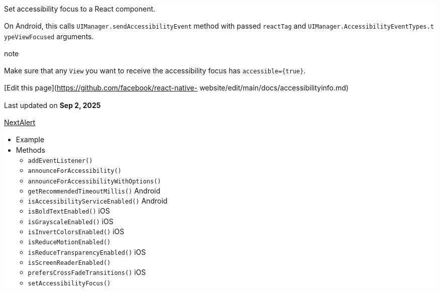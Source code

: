 Set accessibility focus to a React component.

On Android, this calls `UIManager.sendAccessibilityEvent` method with passed
`reactTag` and `UIManager.AccessibilityEventTypes.typeViewFocused` arguments.

note

Make sure that any `View` you want to receive the accessibility focus has
`accessible={true}`.

[Edit this page](https://github.com/facebook/react-native-
website/edit/main/docs/accessibilityinfo.md)

Last updated on **Sep 2, 2025**

[ NextAlert](/docs/next/alert)

  * Example
  * Methods
    * `addEventListener()`
    * `announceForAccessibility()`
    * `announceForAccessibilityWithOptions()`
    * `getRecommendedTimeoutMillis()` Android
    * `isAccessibilityServiceEnabled()` Android
    * `isBoldTextEnabled()` iOS
    * `isGrayscaleEnabled()` iOS
    * `isInvertColorsEnabled()` iOS
    * `isReduceMotionEnabled()`
    * `isReduceTransparencyEnabled()` iOS
    * `isScreenReaderEnabled()`
    * `prefersCrossFadeTransitions()` iOS
    * `setAccessibilityFocus()`

